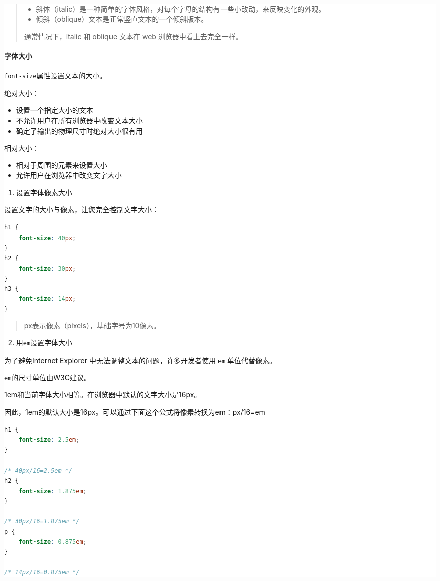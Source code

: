 > - 斜体（italic）是一种简单的字体风格，对每个字母的结构有一些小改动，来反映变化的外观。
> - 倾斜（oblique）文本是正常竖直文本的一个倾斜版本。
>
> 通常情况下，italic 和 oblique 文本在 web 浏览器中看上去完全一样。

#### 字体大小

`font-size`属性设置文本的大小。

绝对大小：

- 设置一个指定大小的文本
- 不允许用户在所有浏览器中改变文本大小
- 确定了输出的物理尺寸时绝对大小很有用

相对大小：

- 相对于周围的元素来设置大小
- 允许用户在浏览器中改变文字大小

1. 设置字体像素大小

设置文字的大小与像素，让您完全控制文字大小：

```css
h1 {
    font-size: 40px;
}
h2 {
    font-size: 30px;
}
h3 {
    font-size: 14px;
}
```

> px表示像素（pixels），基础字号为10像素。

2. 用`em`设置字体大小

为了避免Internet Explorer 中无法调整文本的问题，许多开发者使用 `em` 单位代替像素。

`em`的尺寸单位由W3C建议。

1em和当前字体大小相等。在浏览器中默认的文字大小是16px。

因此，1em的默认大小是16px。可以通过下面这个公式将像素转换为em：px/16=em

```css
h1 {
    font-size: 2.5em;
}

/* 40px/16=2.5em */
h2 {
    font-size: 1.875em;
}

/* 30px/16=1.875em */
p {
    font-size: 0.875em;
}

/* 14px/16=0.875em */
```
